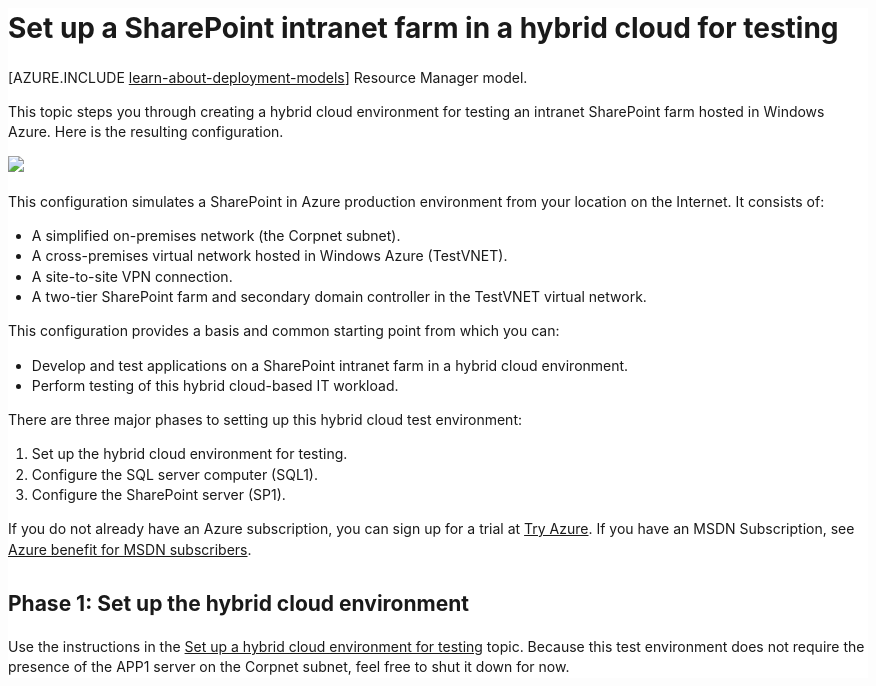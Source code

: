 <properties 
	pageTitle="SharePoint 2013 farm test environment | Windows Azure" 
	description="Learn how to create a two-tier SharePoint Server 2013 intranet farm in a hybrid cloud environment for development or IT pro testing." 
	services="virtual-network" 
	documentationCenter="" 
	authors="JoeDavies-MSFT" 
	manager="timlt" 
	editor=""
	tags="azure-service-management"/>

<tags
	ms.service="virtual-network"
	ms.date="09/10/2015"
	wacn.date=""/>

# Set up a SharePoint intranet farm in a hybrid cloud for testing

[AZURE.INCLUDE [learn-about-deployment-models](../includes/learn-about-deployment-models-classic-include.md)] Resource Manager model.
 

This topic steps you through creating a hybrid cloud environment for testing an intranet SharePoint farm hosted in Windows Azure. Here is the resulting configuration.

![](./media/virtual-networks-setup-sharepoint-hybrid-cloud-testing/CreateSPFarmHybridCloud_3.png)
 
This configuration simulates a SharePoint in Azure production environment from your location on the Internet. It consists of:

- A simplified on-premises network (the Corpnet subnet).
- A cross-premises virtual network hosted in Windows Azure (TestVNET).
- A site-to-site VPN connection.
- A two-tier SharePoint farm and secondary domain controller in the TestVNET virtual network.

This configuration provides a basis and common starting point from which you can:

- Develop and test applications on a SharePoint intranet farm in a hybrid cloud environment.
- Perform testing of this hybrid cloud-based IT workload.

There are three major phases to setting up this hybrid cloud test environment:

1.	Set up the hybrid cloud environment for testing.
2.	Configure the SQL server computer (SQL1).
3.	Configure the SharePoint server (SP1).

If you do not already have an Azure subscription, you can sign up for a trial at [Try Azure](/pricing/1rmb-trial/). If you have an MSDN Subscription, see [Azure benefit for MSDN subscribers](/pricing/member-offers/msdn-benefits-details/).

## Phase 1: Set up the hybrid cloud environment

Use the instructions in the [Set up a hybrid cloud environment for testing](/documentation/articles/virtual-networks-setup-hybrid-cloud-environment-testing) topic. Because this test environment does not require the presence of the APP1 server on the Corpnet subnet, feel free to shut it down for now.
